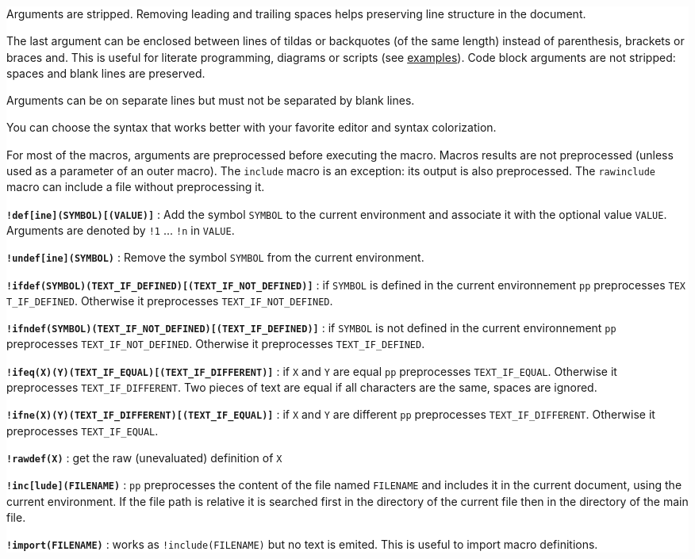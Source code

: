 Arguments are stripped. Removing leading and trailing spaces helps preserving
line structure in the document.

The last argument can be enclosed between lines of tildas or backquotes
(of the same length) instead of parenthesis, brackets or braces and.
This is useful for literate programming, diagrams or scripts (see [examples](#examples)).
Code block arguments are not stripped: spaces and blank lines are preserved.

Arguments can be on separate lines but must not be separated by blank lines.

You can choose the syntax that works better with your favorite editor and
syntax colorization.

For most of the macros, arguments are preprocessed before executing the macro.
Macros results are not preprocessed (unless used as a parameter of
an outer macro).
The `include` macro is an exception: its output is also preprocessed.
The `rawinclude` macro can include a file without preprocessing it.

**`!def[ine](SYMBOL)[(VALUE)]`**
:   Add the symbol `SYMBOL` to the current environment
    and associate it with the optional value `VALUE`.
    Arguments are denoted by `!1` ... `!n` in `VALUE`.

**`!undef[ine](SYMBOL)`**
:   Remove the symbol `SYMBOL` from the current environment.

**`!ifdef(SYMBOL)(TEXT_IF_DEFINED)[(TEXT_IF_NOT_DEFINED)]`**
:   if `SYMBOL` is defined in the current environnement `pp` preprocesses
    `TEXT_IF_DEFINED`. Otherwise it preprocesses `TEXT_IF_NOT_DEFINED`.

**`!ifndef(SYMBOL)(TEXT_IF_NOT_DEFINED)[(TEXT_IF_DEFINED)]`**
:   if `SYMBOL` is not defined in the current environnement `pp` preprocesses
    `TEXT_IF_NOT_DEFINED`. Otherwise it preprocesses `TEXT_IF_DEFINED`.

**`!ifeq(X)(Y)(TEXT_IF_EQUAL)[(TEXT_IF_DIFFERENT)]`**
:   if `X` and `Y` are equal `pp` preprocesses `TEXT_IF_EQUAL`.
    Otherwise it preprocesses `TEXT_IF_DIFFERENT`.
    Two pieces of text are equal if all characters are the same,
    spaces are ignored.

**`!ifne(X)(Y)(TEXT_IF_DIFFERENT)[(TEXT_IF_EQUAL)]`**
:   if `X` and `Y` are different `pp` preprocesses `TEXT_IF_DIFFERENT`.
    Otherwise it preprocesses `TEXT_IF_EQUAL`.

**`!rawdef(X)`**
:   get the raw (unevaluated) definition of `X`

**`!inc[lude](FILENAME)`**
:   `pp` preprocesses the content of the file named `FILENAME` and includes it
     in the current document, using the current environment.
     If the file path is relative it is searched
     first in the directory of the current file
     then in the directory of the main file.

**`!import(FILENAME)`**
:   works as `!include(FILENAME)` but no text is emited.
    This is useful to import macro definitions.


[PP]: http://cdsoft.fr/pp "PP - Generic Preprocessor (for Pandoc)"
[DPP]: http://cdsoft.fr/dpp "DPP - Diagram Preprocessor (for Pandoc)"
[pp.tgz]: http://cdsoft.fr/pp/pp.tgz
[GraphViz]: http://graphviz.org/
[PlantUML]: http://plantuml.sourceforge.net/
[ditaa]: http://ditaa.sourceforge.net/
[GPP]: http://en.nothingisreal.com/wiki/GPP
[Pandoc]: http://pandoc.org/
[Bash]: https://www.gnu.org/software/bash/
[Cmd]: https://en.wikipedia.org/wiki/Cmd.exe
[PowerShell]: https://en.wikipedia.org/wiki/PowerShell
[Python]: https://www.python.org/
[Haskell]: https://www.haskell.org/
[GitHub]: https://github.com/CDSoft/pp
